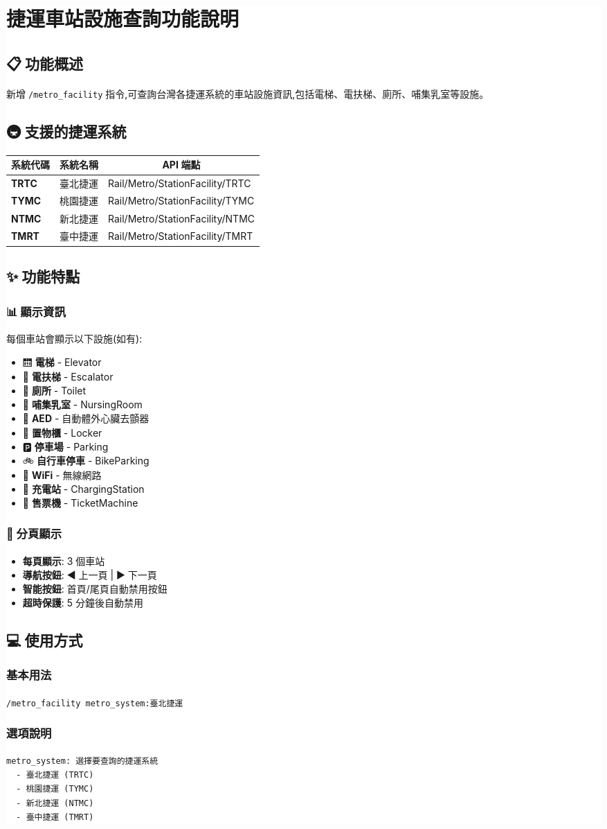 # 捷運車站設施查詢功能說明

## 📋 功能概述
新增 `/metro_facility` 指令,可查詢台灣各捷運系統的車站設施資訊,包括電梯、電扶梯、廁所、哺集乳室等設施。

## 🚇 支援的捷運系統

| 系統代碼 | 系統名稱 | API 端點 |
|---------|---------|----------|
| **TRTC** | 臺北捷運 | Rail/Metro/StationFacility/TRTC |
| **TYMC** | 桃園捷運 | Rail/Metro/StationFacility/TYMC |
| **NTMC** | 新北捷運 | Rail/Metro/StationFacility/NTMC |
| **TMRT** | 臺中捷運 | Rail/Metro/StationFacility/TMRT |

## ✨ 功能特點

### 📊 顯示資訊
每個車站會顯示以下設施(如有):
- 🛗 **電梯** - Elevator
- 🚶 **電扶梯** - Escalator
- 🚻 **廁所** - Toilet
- 🍼 **哺集乳室** - NursingRoom
- 🏥 **AED** - 自動體外心臟去顫器
- 🔐 **置物櫃** - Locker
- 🅿️ **停車場** - Parking
- 🚲 **自行車停車** - BikeParking
- 📶 **WiFi** - 無線網路
- 🔌 **充電站** - ChargingStation
- 🎫 **售票機** - TicketMachine

### 📄 分頁顯示
- **每頁顯示**: 3 個車站
- **導航按鈕**: ◀️ 上一頁 | ▶️ 下一頁
- **智能按鈕**: 首頁/尾頁自動禁用按鈕
- **超時保護**: 5 分鐘後自動禁用

## 💻 使用方式

### 基本用法
```
/metro_facility metro_system:臺北捷運
```

### 選項說明
```
metro_system: 選擇要查詢的捷運系統
  - 臺北捷運 (TRTC)
  - 桃園捷運 (TYMC)
  - 新北捷運 (NTMC)
  - 臺中捷運 (TMRT)
```

